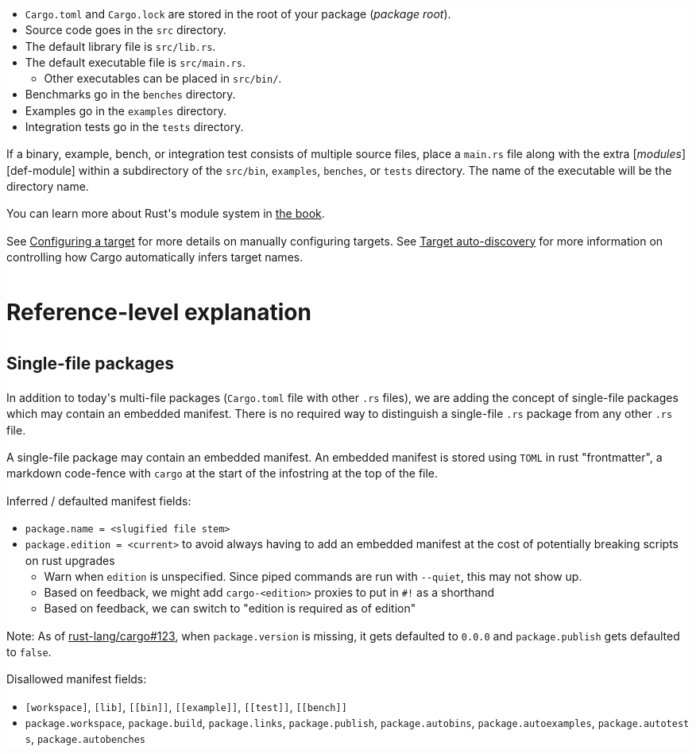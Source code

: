 * `Cargo.toml` and `Cargo.lock` are stored in the root of your package (*package
  root*).
* Source code goes in the `src` directory.
* The default library file is `src/lib.rs`.
* The default executable file is `src/main.rs`.
    * Other executables can be placed in `src/bin/`.
* Benchmarks go in the `benches` directory.
* Examples go in the `examples` directory.
* Integration tests go in the `tests` directory.

If a binary, example, bench, or integration test consists of multiple source
files, place a `main.rs` file along with the extra [*modules*][def-module]
within a subdirectory of the `src/bin`, `examples`, `benches`, or `tests`
directory. The name of the executable will be the directory name.

You can learn more about Rust's module system in [the book][book-modules].

See [Configuring a target] for more details on manually configuring targets.
See [Target auto-discovery] for more information on controlling how Cargo
automatically infers target names.

[book-modules]: https://doc.rust-lang.org/cargo/guide/../../book/ch07-00-managing-growing-projects-with-packages-crates-and-modules.html
[Configuring a target]: https://doc.rust-lang.org/cargo/guide/../reference/cargo-targets.html#configuring-a-target
[def-package]:           https://doc.rust-lang.org/cargo/guide/../appendix/glossary.html#package          '"package" (glossary entry)'
[Target auto-discovery]: https://doc.rust-lang.org/cargo/guide/../reference/cargo-targets.html#target-auto-discovery
[TOML]: https://toml.io/
[crates.io]: https://crates.io/
[SemVer]: https://semver.org
[def-crate]:             https://doc.rust-lang.org/cargo/guide/../appendix/glossary.html#crate             '"crate" (glossary entry)'
[def-package]:           https://doc.rust-lang.org/cargo/guide/../appendix/glossary.html#package           '"package" (glossary entry)'
[def-package-registry]:  https://doc.rust-lang.org/cargo/guide/../appendix/glossary.html#package-registry  '"package-registry" (glossary entry)'
[def-manifest]:          https://doc.rust-lang.org/cargo/guide/../appendix/glossary.html#manifest          '"manifest" (glossary entry)'

# Reference-level explanation
[reference-level-explanation]: #reference-level-explanation

## Single-file packages

In addition to today's multi-file packages (`Cargo.toml` file with other `.rs`
files),
we are adding the concept of single-file packages which may contain an
embedded manifest.
There is no required way to distinguish a single-file
`.rs` package from any other `.rs` file.

A single-file package may contain an embedded manifest.
An embedded manifest is stored using `TOML` in rust "frontmatter",
a markdown code-fence with `cargo` at the start of the infostring at the top of
the file.

Inferred / defaulted manifest fields:
- `package.name = <slugified file stem>`
- `package.edition = <current>` to avoid always having to add an embedded
  manifest at the cost of potentially breaking scripts on rust upgrades
  - Warn when `edition` is unspecified.  Since piped commands are run with `--quiet`, this may not show up.
  - Based on feedback, we might add `cargo-<edition>` proxies to put in `#!` as a shorthand
  - Based on feedback, we can switch to "edition is required as of <future> edition"

Note: As of [rust-lang/cargo#123](https://github.com/rust-lang/cargo/pull/12786),
when `package.version` is missing,
it gets defaulted to `0.0.0` and `package.publish` gets defaulted to `false`.

Disallowed manifest fields:
- `[workspace]`, `[lib]`, `[[bin]]`, `[[example]]`, `[[test]]`, `[[bench]]`
- `package.workspace`, `package.build`, `package.links`, `package.publish`, `package.autobins`, `package.autoexamples`, `package.autotests`, `package.autobenches`


[summary]: #summary
[motivation]: #motivation
[guide-level-explanation]: #guide-level-explanation
[drawbacks]: #drawbacks
[rationale-and-alternatives]: #rationale-and-alternatives
[naming]: #naming
[prior-art]: #prior-art
[unresolved-questions]: #unresolved-questions
[future-possibilities]: #future-possibilities